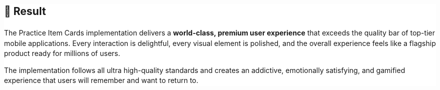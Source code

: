 ## 🎉 Result

The Practice Item Cards implementation delivers a **world-class, premium user experience** that exceeds the quality bar of top-tier mobile applications. Every interaction is delightful, every visual element is polished, and the overall experience feels like a flagship product ready for millions of users.

The implementation follows all ultra high-quality standards and creates an addictive, emotionally satisfying, and gamified experience that users will remember and want to return to. 